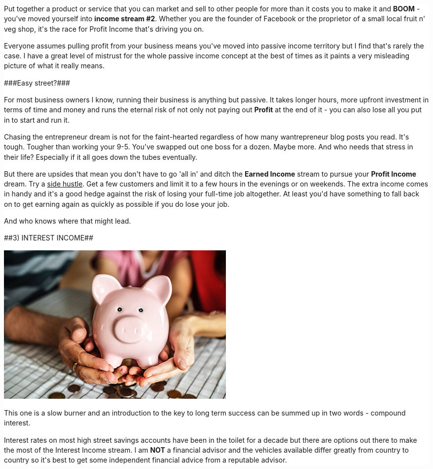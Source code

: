 Put together a product or service that you can market and sell to other people for more than it costs you to make it and **BOOM** - you've moved yourself into **income stream #2**. Whether you are the founder of Facebook or the proprietor of a small local fruit n' veg shop, it's the race for Profit Income that's driving you on.

Everyone assumes pulling profit from your business means you've moved into passive income territory but I find that's rarely the case. I have a great level of mistrust for the whole passive income concept at the best of times as it paints a very misleading picture of what it really means.

###Easy street?###

For most business owners I know, running their business is anything but passive. It takes longer hours, more upfront investment in terms of time and money and runs the eternal risk of not only not paying out **Profit** at the end of it - you can also lose all you put in to start and run it.

Chasing the entrepreneur dream is not for the faint-hearted regardless of how many wantrepreneur blog posts you read. It's tough. Tougher than working your 9-5. You've swapped out one boss for a dozen. Maybe more. And who needs that stress in their life? Especially if it all goes down the tubes eventually.

But there are upsides that mean you don't have to go 'all in' and ditch the **Earned Income** stream to pursue your **Profit Income** dream. Try a [side hustle](https://alanhylands.com/in-case-of-emergency-break-glass/). Get a few customers and limit it to a few hours in the evenings or on weekends. The extra income comes in handy and it's a good hedge against the risk of losing your full-time job altogether. At least you'd have something to fall back on to get earning again as quickly as possible if you do lose your job.

And who knows where that might lead.

##3) INTEREST INCOME##

![Piggy Bank](./rawpixel-741658-unsplash.jpg)

This one is a slow burner and an introduction to the key to long term success can be summed up in two words - compound interest.

Interest rates on most high street savings accounts have been in the toilet for a decade but there are options out there to make the most of the Interest Income stream. I am **NOT** a financial advisor and the vehicles available differ greatly from country to country so it's best to get some independent financial advice from a reputable advisor.
